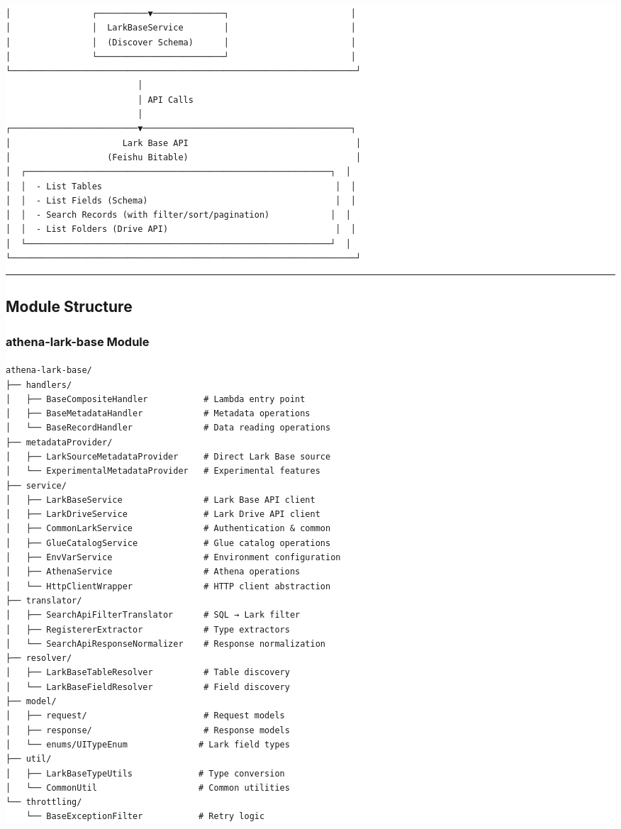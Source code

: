 ```
│                ┌──────────▼──────────────┐                        │
│                │  LarkBaseService        │                        │
│                │  (Discover Schema)      │                        │
│                └─────────────────────────┘                        │
└────────────────────────────────────────────────────────────────────┘
                          │
                          │ API Calls
                          │
┌─────────────────────────▼─────────────────────────────────────────┐
│                      Lark Base API                                 │
│                   (Feishu Bitable)                                 │
│  ┌────────────────────────────────────────────────────────────┐  │
│  │  - List Tables                                              │  │
│  │  - List Fields (Schema)                                     │  │
│  │  - Search Records (with filter/sort/pagination)            │  │
│  │  - List Folders (Drive API)                                 │  │
│  └────────────────────────────────────────────────────────────┘  │
└────────────────────────────────────────────────────────────────────┘
```

---

## Module Structure

### athena-lark-base Module

```
athena-lark-base/
├── handlers/
│   ├── BaseCompositeHandler           # Lambda entry point
│   ├── BaseMetadataHandler            # Metadata operations
│   └── BaseRecordHandler              # Data reading operations
├── metadataProvider/
│   ├── LarkSourceMetadataProvider     # Direct Lark Base source
│   └── ExperimentalMetadataProvider   # Experimental features
├── service/
│   ├── LarkBaseService                # Lark Base API client
│   ├── LarkDriveService               # Lark Drive API client
│   ├── CommonLarkService              # Authentication & common
│   ├── GlueCatalogService             # Glue catalog operations
│   ├── EnvVarService                  # Environment configuration
│   ├── AthenaService                  # Athena operations
│   └── HttpClientWrapper              # HTTP client abstraction
├── translator/
│   ├── SearchApiFilterTranslator      # SQL → Lark filter
│   ├── RegistererExtractor            # Type extractors
│   └── SearchApiResponseNormalizer    # Response normalization
├── resolver/
│   ├── LarkBaseTableResolver          # Table discovery
│   └── LarkBaseFieldResolver          # Field discovery
├── model/
│   ├── request/                       # Request models
│   ├── response/                      # Response models
│   └── enums/UITypeEnum              # Lark field types
├── util/
│   ├── LarkBaseTypeUtils             # Type conversion
│   └── CommonUtil                    # Common utilities
└── throttling/
    └── BaseExceptionFilter           # Retry logic
```
